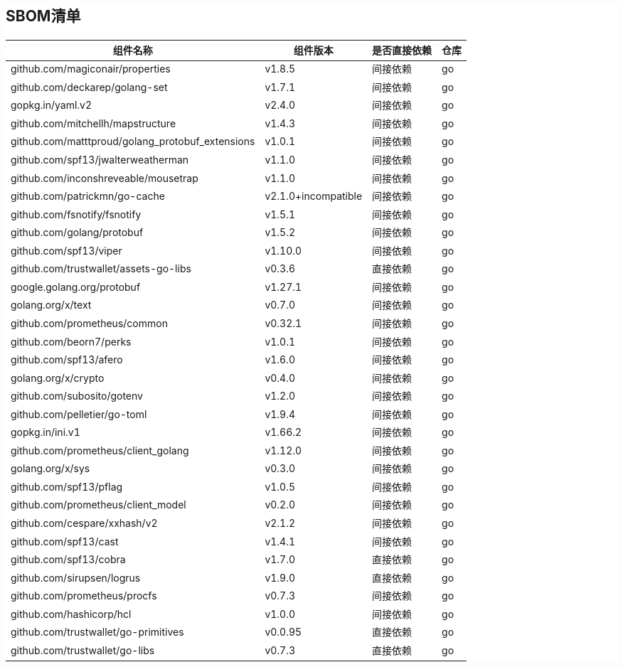 


## SBOM清单

| 组件名称 | 组件版本 | 是否直接依赖 | 仓库 |
| -------- | -------- | ------------ | ---- |
|github.com/magiconair/properties|v1.8.5|间接依赖|go|
|github.com/deckarep/golang-set|v1.7.1|间接依赖|go|
|gopkg.in/yaml.v2|v2.4.0|间接依赖|go|
|github.com/mitchellh/mapstructure|v1.4.3|间接依赖|go|
|github.com/matttproud/golang_protobuf_extensions|v1.0.1|间接依赖|go|
|github.com/spf13/jwalterweatherman|v1.1.0|间接依赖|go|
|github.com/inconshreveable/mousetrap|v1.1.0|间接依赖|go|
|github.com/patrickmn/go-cache|v2.1.0+incompatible|间接依赖|go|
|github.com/fsnotify/fsnotify|v1.5.1|间接依赖|go|
|github.com/golang/protobuf|v1.5.2|间接依赖|go|
|github.com/spf13/viper|v1.10.0|间接依赖|go|
|github.com/trustwallet/assets-go-libs|v0.3.6|直接依赖|go|
|google.golang.org/protobuf|v1.27.1|间接依赖|go|
|golang.org/x/text|v0.7.0|间接依赖|go|
|github.com/prometheus/common|v0.32.1|间接依赖|go|
|github.com/beorn7/perks|v1.0.1|间接依赖|go|
|github.com/spf13/afero|v1.6.0|间接依赖|go|
|golang.org/x/crypto|v0.4.0|间接依赖|go|
|github.com/subosito/gotenv|v1.2.0|间接依赖|go|
|github.com/pelletier/go-toml|v1.9.4|间接依赖|go|
|gopkg.in/ini.v1|v1.66.2|间接依赖|go|
|github.com/prometheus/client_golang|v1.12.0|间接依赖|go|
|golang.org/x/sys|v0.3.0|间接依赖|go|
|github.com/spf13/pflag|v1.0.5|间接依赖|go|
|github.com/prometheus/client_model|v0.2.0|间接依赖|go|
|github.com/cespare/xxhash/v2|v2.1.2|间接依赖|go|
|github.com/spf13/cast|v1.4.1|间接依赖|go|
|github.com/spf13/cobra|v1.7.0|直接依赖|go|
|github.com/sirupsen/logrus|v1.9.0|直接依赖|go|
|github.com/prometheus/procfs|v0.7.3|间接依赖|go|
|github.com/hashicorp/hcl|v1.0.0|间接依赖|go|
|github.com/trustwallet/go-primitives|v0.0.95|直接依赖|go|
|github.com/trustwallet/go-libs|v0.7.3|直接依赖|go|